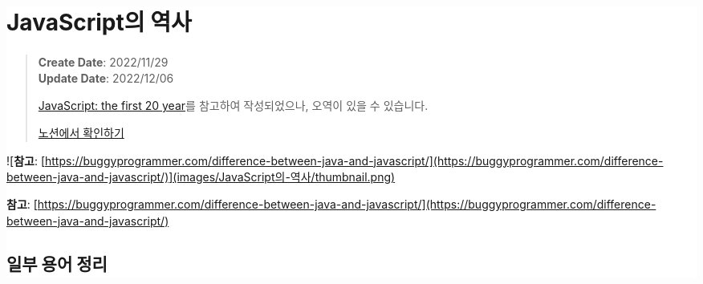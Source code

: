 # JavaScript의 역사

> **Create Date**: 2022/11/29  
> **Update Date**: 2022/12/06
>
> [JavaScript: the first 20 year](https://dl.acm.org/doi/pdf/10.1145/3386327)를 참고하여 작성되었으나, 오역이 있을 수 있습니다.
>
> [노션에서 확인하기](https://areumsheep.notion.site/JavaScript-91d8d800280741249226c44ffd0e768b)

![**참고**: [https://buggyprogrammer.com/difference-between-java-and-javascript/](https://buggyprogrammer.com/difference-between-java-and-javascript/)](images/JavaScript의-역사/thumbnail.png)

**참고**: [https://buggyprogrammer.com/difference-between-java-and-javascript/](https://buggyprogrammer.com/difference-between-java-and-javascript/)

## 일부 용어 정리
